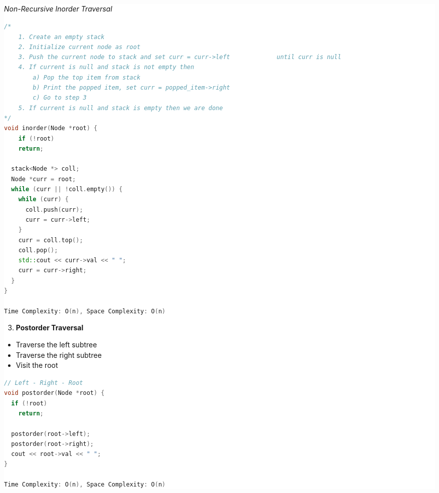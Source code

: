 *Non-Recursive Inorder Traversal*

```c++
/*
	1. Create an empty stack
	2. Initialize current node as root
	3. Push the current node to stack and set curr = curr->left 		    until curr is null
	4. If current is null and stack is not empty then
		a) Pop the top item from stack
		b) Print the popped item, set curr = popped_item->right
		c) Go to step 3
	5. If current is null and stack is empty then we are done
*/
void inorder(Node *root) {
	if (!root)
    return;
  
  stack<Node *> coll;
  Node *curr = root;
  while (curr || !coll.empty()) {
  	while (curr) {
      coll.push(curr);
      curr = curr->left;
    }
    curr = coll.top();
    coll.pop();
    std::cout << curr->val << " ";
    curr = curr->right;
  }
}

Time Complexity: O(n), Space Complexity: O(n)
```

3. **Postorder Traversal**

* Traverse the left subtree
* Traverse the right subtree
* Visit the root

```c++
// Left - Right - Root
void postorder(Node *root) {
  if (!root)
    return;
  
  postorder(root->left);
  postorder(root->right);
  cout << root->val << " ";
}

Time Complexity: O(n), Space Complexity: O(n)
```
